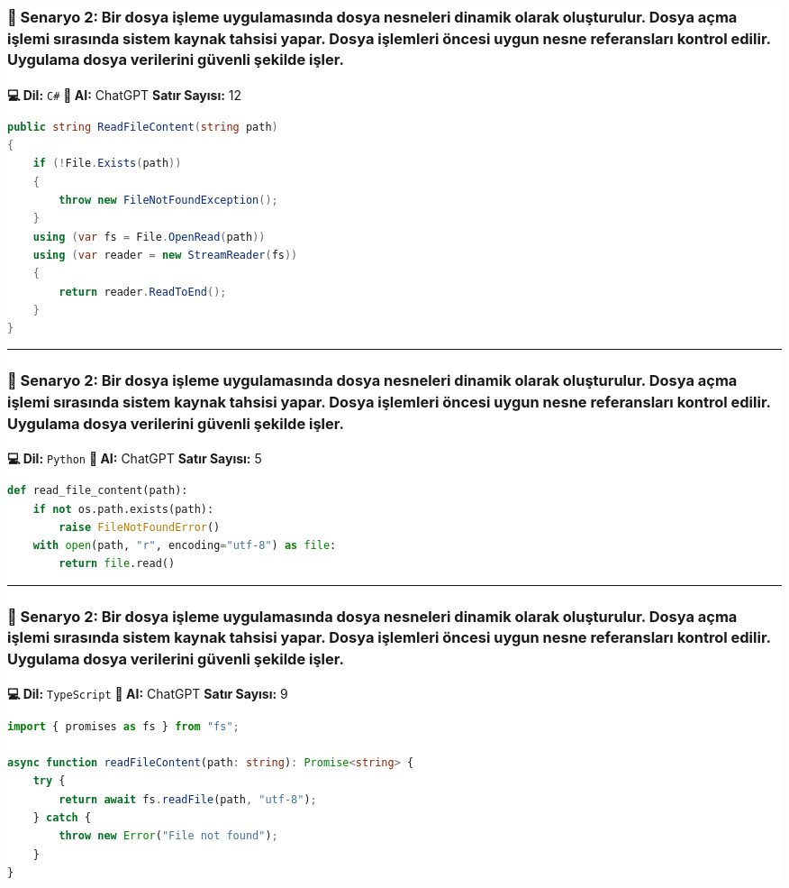 
### 🧪 Senaryo 2: Bir dosya işleme uygulamasında dosya nesneleri dinamik olarak oluşturulur. Dosya açma işlemi sırasında sistem kaynak tahsisi yapar. Dosya işlemleri öncesi uygun nesne referansları kontrol edilir. Uygulama dosya verilerini güvenli şekilde işler.

**💻 Dil:** `C#`
**🤖 AI:** ChatGPT
**Satır Sayısı:** 12
```csharp
public string ReadFileContent(string path)
{
    if (!File.Exists(path))
    {
        throw new FileNotFoundException();
    }
    using (var fs = File.OpenRead(path))
    using (var reader = new StreamReader(fs))
    {
        return reader.ReadToEnd();
    }
}
```

---

### 🧪 Senaryo 2: Bir dosya işleme uygulamasında dosya nesneleri dinamik olarak oluşturulur. Dosya açma işlemi sırasında sistem kaynak tahsisi yapar. Dosya işlemleri öncesi uygun nesne referansları kontrol edilir. Uygulama dosya verilerini güvenli şekilde işler.

**💻 Dil:** `Python`
**🤖 AI:** ChatGPT
**Satır Sayısı:** 5
```python
def read_file_content(path):
    if not os.path.exists(path):
        raise FileNotFoundError()
    with open(path, "r", encoding="utf-8") as file:
        return file.read()
```

---

### 🧪 Senaryo 2: Bir dosya işleme uygulamasında dosya nesneleri dinamik olarak oluşturulur. Dosya açma işlemi sırasında sistem kaynak tahsisi yapar. Dosya işlemleri öncesi uygun nesne referansları kontrol edilir. Uygulama dosya verilerini güvenli şekilde işler.

**💻 Dil:** `TypeScript`
**🤖 AI:** ChatGPT
**Satır Sayısı:** 9
```typescript
import { promises as fs } from "fs";

async function readFileContent(path: string): Promise<string> {
    try {
        return await fs.readFile(path, "utf-8");
    } catch {
        throw new Error("File not found");
    }
}
```